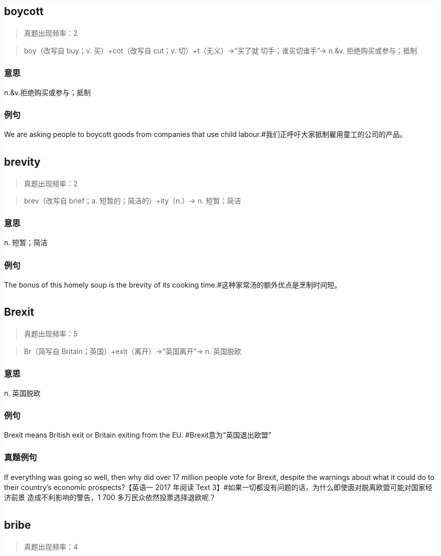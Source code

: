 ## boycott

> 真题出现频率：2

> boy（改写自 buy；v. 买）+cot（改写自 cut；v. 切）+t（无义）→“买了就
切手；谁买切谁手”→ n.&v. 拒绝购买或参与；抵制

### 意思

n.&v.拒绝购买或参与；抵制

### 例句

We are asking people to boycott goods from companies that use child labour.#我们正呼吁大家抵制雇用童工的公司的产品。

## brevity

> 真题出现频率：2

> brev（改写自 brief；a. 短暂的；简洁的）+ity（n.）→ n. 短暂；简洁

### 意思

n. 短暂；简洁

### 例句

The bonus of this homely soup is the brevity of its cooking time.#这种家常汤的额外优点是烹制时间短。

## Brexit

> 真题出现频率：5

> Br（简写自 Britain；英国）+exit（离开）→“英国离开”→ n. 英国脱欧

### 意思

n. 英国脱欧

### 例句

Brexit means British exit or Britain exiting from the EU. #Brexit意为“英国退出欧盟”

### 真题例句

If everything was going so well, then why did over 17 million people vote for Brexit, despite the warnings about what it could do to their country’s economic prospects?【英语一 2017 年阅读 Text 3】#如果一切都没有问题的话，为什么即使面对脱离欧盟可能对国家经济前景
造成不利影响的警告，1 700 多万民众依然投票选择退欧呢？

## bribe

> 真题出现频率：4
